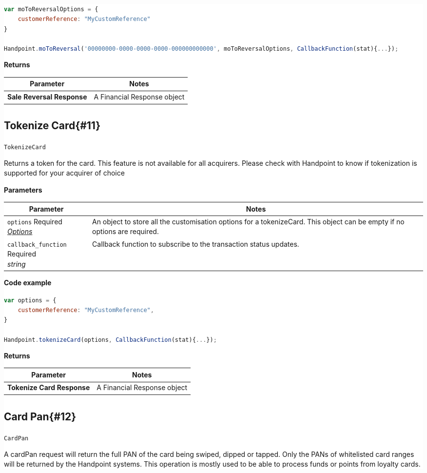 ```javascript
var moToReversalOptions = {
    customerReference: "MyCustomReference"
}

Handpoint.moToReversal('00000000-0000-0000-0000-000000000000', moToReversalOptions, CallbackFunction(stat){...});
```

**Returns**

| Parameter      | Notes |
| ----------- | ----------- |
| **Sale Reversal Response**|A Financial Response object|



## Tokenize Card{#11}

`TokenizeCard`

Returns a token for the card. This feature is not available for all acquirers. Please check with Handpoint to know if tokenization is supported for your acquirer of choice

**Parameters**


| Parameter      | Notes |
| ----------- | ----------- |
| `options` <span class="badge badge--primary">Required</span>   <br />[*Options*](javascriptobjects.md#26)   | An object to store all the customisation options for a tokenizeCard. This object can be empty if no options are required.|
| `callback_function` <span class="badge badge--primary">Required</span>   <br />*string*   | Callback function to subscribe to the transaction status updates.|

**Code example**

```javascript
var options = {
    customerReference: "MyCustomReference",
}

Handpoint.tokenizeCard(options, CallbackFunction(stat){...});
```

**Returns**

| Parameter      | Notes |
| ----------- | ----------- |
| **Tokenize Card Response**|A Financial Response object|


## Card Pan{#12}

`CardPan`

A cardPan request will return the full PAN of the card being swiped, dipped or tapped. Only the PANs of whitelisted card ranges will be returned by the Handpoint systems. This operation is mostly used to be able to process funds or points from loyalty cards.
